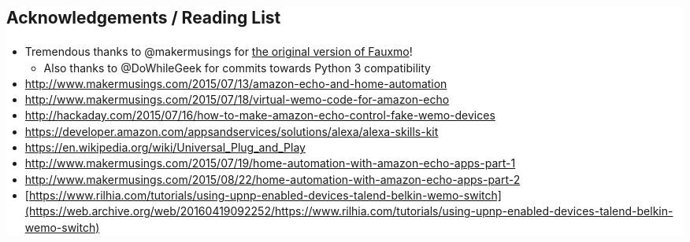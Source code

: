 ## Acknowledgements / Reading List

- Tremendous thanks to @makermusings for [the original version of
  Fauxmo](https://github.com/makermusings/fauxmo)!
    - Also thanks to @DoWhileGeek for commits towards Python 3 compatibility
- <http://www.makermusings.com/2015/07/13/amazon-echo-and-home-automation>
- <http://www.makermusings.com/2015/07/18/virtual-wemo-code-for-amazon-echo>
- <http://hackaday.com/2015/07/16/how-to-make-amazon-echo-control-fake-wemo-devices>
- <https://developer.amazon.com/appsandservices/solutions/alexa/alexa-skills-kit>
- <https://en.wikipedia.org/wiki/Universal_Plug_and_Play>
- <http://www.makermusings.com/2015/07/19/home-automation-with-amazon-echo-apps-part-1>
- <http://www.makermusings.com/2015/08/22/home-automation-with-amazon-echo-apps-part-2>
- [https://www.rilhia.com/tutorials/using-upnp-enabled-devices-talend-belkin-wemo-switch](https://web.archive.org/web/20160419092252/https://www.rilhia.com/tutorials/using-upnp-enabled-devices-talend-belkin-wemo-switch)

[config-sample.json]: https://github.com/n8henrie/fauxmo/blob/master/config-sample.json
